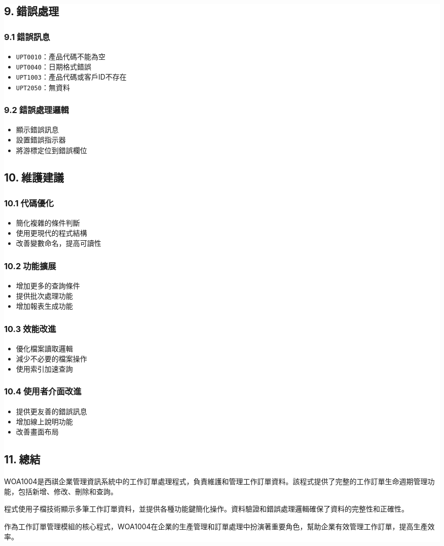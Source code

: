## 9. 錯誤處理

### 9.1 錯誤訊息
- `UPT0010`：產品代碼不能為空
- `UPT0040`：日期格式錯誤
- `UPT1003`：產品代碼或客戶ID不存在
- `UPT2050`：無資料

### 9.2 錯誤處理邏輯
- 顯示錯誤訊息
- 設置錯誤指示器
- 將游標定位到錯誤欄位

## 10. 維護建議

### 10.1 代碼優化
- 簡化複雜的條件判斷
- 使用更現代的程式結構
- 改善變數命名，提高可讀性

### 10.2 功能擴展
- 增加更多的查詢條件
- 提供批次處理功能
- 增加報表生成功能

### 10.3 效能改進
- 優化檔案讀取邏輯
- 減少不必要的檔案操作
- 使用索引加速查詢

### 10.4 使用者介面改進
- 提供更友善的錯誤訊息
- 增加線上說明功能
- 改善畫面布局

## 11. 總結

WOA1004是西祺企業管理資訊系統中的工作訂單處理程式，負責維護和管理工作訂單資料。該程式提供了完整的工作訂單生命週期管理功能，包括新增、修改、刪除和查詢。

程式使用子檔技術顯示多筆工作訂單資料，並提供各種功能鍵簡化操作。資料驗證和錯誤處理邏輯確保了資料的完整性和正確性。

作為工作訂單管理模組的核心程式，WOA1004在企業的生產管理和訂單處理中扮演著重要角色，幫助企業有效管理工作訂單，提高生產效率。